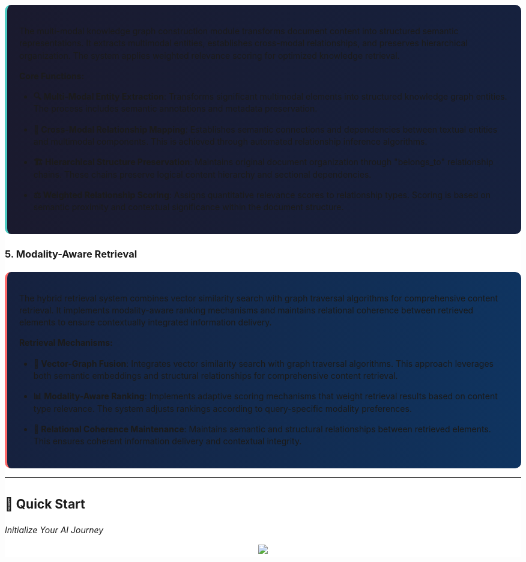 <div style="background: linear-gradient(90deg, #1a1a2e 0%, #16213e 100%); border-radius: 10px; padding: 20px; margin: 15px 0; border-left: 4px solid #4ecdc4;">

The multi-modal knowledge graph construction module transforms document content into structured semantic representations. It extracts multimodal entities, establishes cross-modal relationships, and preserves hierarchical organization. The system applies weighted relevance scoring for optimized knowledge retrieval.

**Core Functions:**

- **🔍 Multi-Modal Entity Extraction**: Transforms significant multimodal elements into structured knowledge graph entities. The process includes semantic annotations and metadata preservation.

- **🔗 Cross-Modal Relationship Mapping**: Establishes semantic connections and dependencies between textual entities and multimodal components. This is achieved through automated relationship inference algorithms.

- **🏗️ Hierarchical Structure Preservation**: Maintains original document organization through "belongs_to" relationship chains. These chains preserve logical content hierarchy and sectional dependencies.

- **⚖️ Weighted Relationship Scoring**: Assigns quantitative relevance scores to relationship types. Scoring is based on semantic proximity and contextual significance within the document structure.

</div>

### 5. Modality-Aware Retrieval

<div style="background: linear-gradient(90deg, #16213e 0%, #0f3460 100%); border-radius: 10px; padding: 20px; margin: 15px 0; border-left: 4px solid #ff6b6b;">

The hybrid retrieval system combines vector similarity search with graph traversal algorithms for comprehensive content retrieval. It implements modality-aware ranking mechanisms and maintains relational coherence between retrieved elements to ensure contextually integrated information delivery.

**Retrieval Mechanisms:**

- **🔀 Vector-Graph Fusion**: Integrates vector similarity search with graph traversal algorithms. This approach leverages both semantic embeddings and structural relationships for comprehensive content retrieval.

- **📊 Modality-Aware Ranking**: Implements adaptive scoring mechanisms that weight retrieval results based on content type relevance. The system adjusts rankings according to query-specific modality preferences.

- **🔗 Relational Coherence Maintenance**: Maintains semantic and structural relationships between retrieved elements. This ensures coherent information delivery and contextual integrity.

</div>

---

## 🚀 Quick Start

*Initialize Your AI Journey*

<div align="center">
  <img src="https://user-images.githubusercontent.com/74038190/212284158-e840e285-664b-44d7-b79b-e264b5e54825.gif" width="400">
</div>
